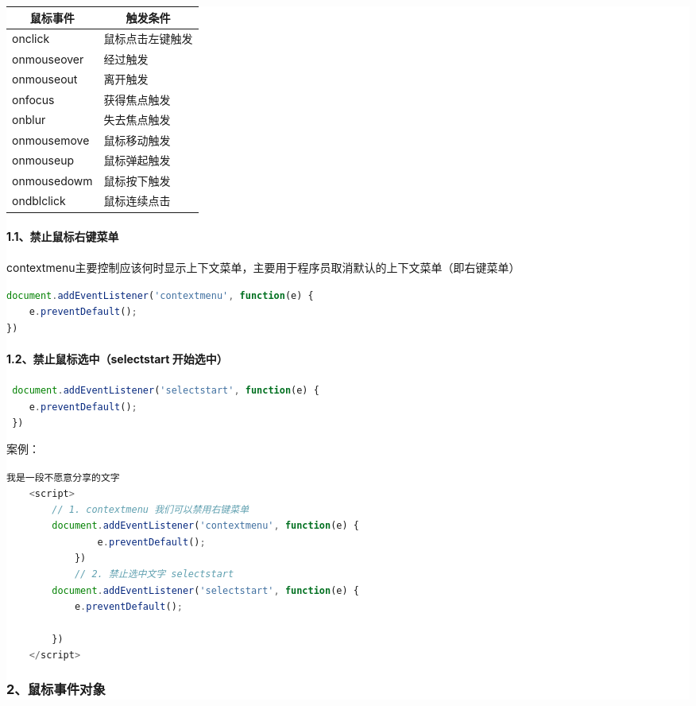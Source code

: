 | 鼠标事件    | 触发条件         |
| ----------- | ---------------- |
| onclick     | 鼠标点击左键触发 |
| onmouseover | 经过触发         |
| onmouseout  | 离开触发         |
| onfocus     | 获得焦点触发     |
| onblur      | 失去焦点触发     |
| onmousemove | 鼠标移动触发     |
| onmouseup   | 鼠标弹起触发     |
| onmousedowm | 鼠标按下触发     |
| ondblclick  | 鼠标连续点击     |

#### 1.1、禁止鼠标右键菜单

contextmenu主要控制应该何时显示上下文菜单，主要用于程序员取消默认的上下文菜单（即右键菜单）

```js
document.addEventListener('contextmenu', function(e) {
	e.preventDefault();
})
```

#### 1.2、禁止鼠标选中（selectstart 开始选中）

```js
 document.addEventListener('selectstart', function(e) {
 	e.preventDefault();
 })
```

案例：

```js
我是一段不愿意分享的文字
    <script>
        // 1. contextmenu 我们可以禁用右键菜单
        document.addEventListener('contextmenu', function(e) {
                e.preventDefault();
            })
            // 2. 禁止选中文字 selectstart
        document.addEventListener('selectstart', function(e) {
            e.preventDefault();

        })
    </script>
```



### 2、鼠标事件对象
